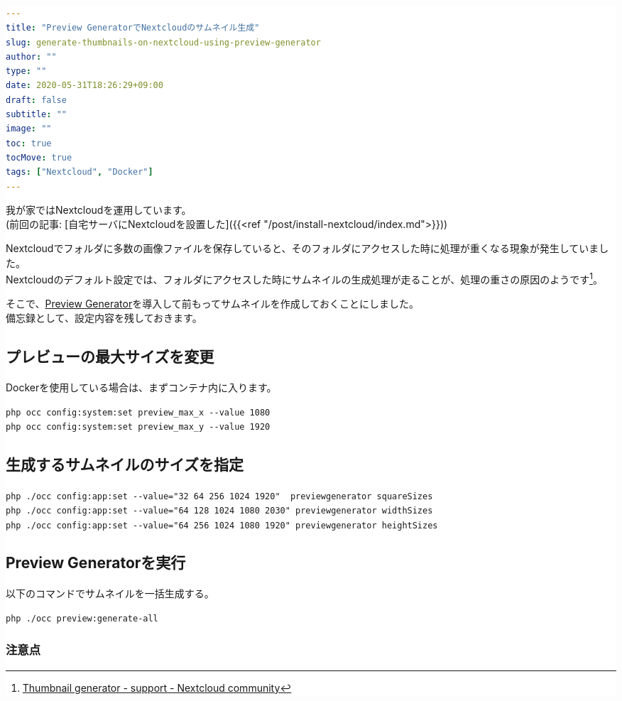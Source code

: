 ```yaml
---
title: "Preview GeneratorでNextcloudのサムネイル生成"
slug: generate-thumbnails-on-nextcloud-using-preview-generator
author: ""
type: ""
date: 2020-05-31T18:26:29+09:00
draft: false
subtitle: ""
image: ""
toc: true
tocMove: true
tags: ["Nextcloud", "Docker"]
---
```


我が家ではNextcloudを運用しています。  
(前回の記事: [自宅サーバにNextcloudを設置した]({{<ref "/post/install-nextcloud/index.md">}}))

Nextcloudでフォルダに多数の画像ファイルを保存していると、そのフォルダにアクセスした時に処理が重くなる現象が発生していました。  
Nextcloudのデフォルト設定では、フォルダにアクセスした時にサムネイルの生成処理が走ることが、処理の重さの原因のようです[^1]。

[^1]: [Thumbnail generator - support - Nextcloud community](https://help.nextcloud.com/t/thumbnail-generator/3035)

そこで、[Preview Generator](https://apps.nextcloud.com/apps/previewgenerator)を導入して前もってサムネイルを作成しておくことにしました。  
備忘録として、設定内容を残しておきます。


## プレビューの最大サイズを変更

Dockerを使用している場合は、まずコンテナ内に入ります。

```
php occ config:system:set preview_max_x --value 1080
php occ config:system:set preview_max_y --value 1920
```

## 生成するサムネイルのサイズを指定

```
php ./occ config:app:set --value="32 64 256 1024 1920"  previewgenerator squareSizes
php ./occ config:app:set --value="64 128 1024 1080 2030" previewgenerator widthSizes
php ./occ config:app:set --value="64 256 1024 1080 1920" previewgenerator heightSizes
```

## Preview Generatorを実行

以下のコマンドでサムネイルを一括生成する。

```
php ./occ preview:generate-all
```

### 注意点
